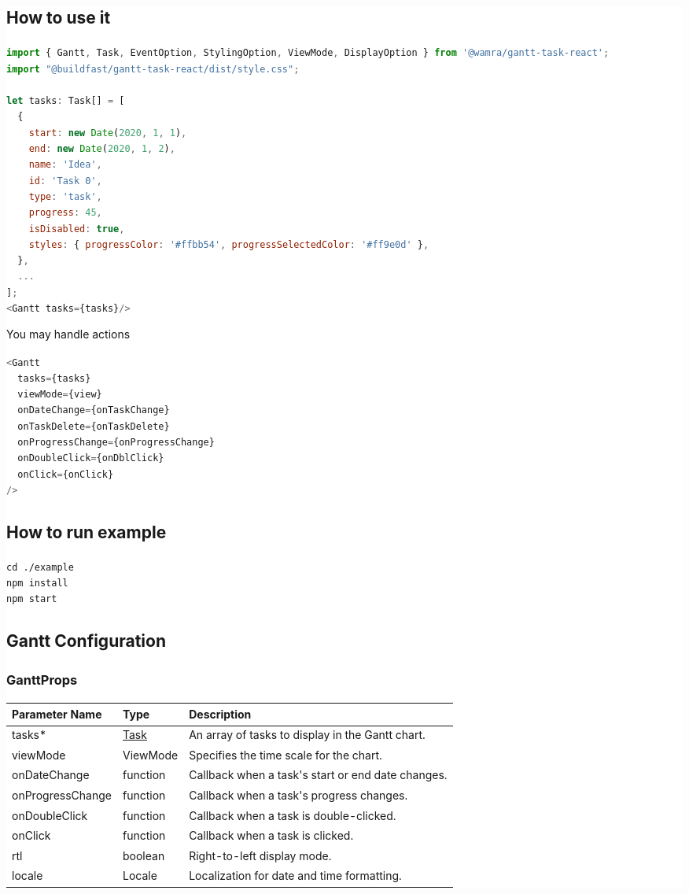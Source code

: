 ## How to use it

```javascript
import { Gantt, Task, EventOption, StylingOption, ViewMode, DisplayOption } from '@wamra/gantt-task-react';
import "@buildfast/gantt-task-react/dist/style.css";

let tasks: Task[] = [
  {
    start: new Date(2020, 1, 1),
    end: new Date(2020, 1, 2),
    name: 'Idea',
    id: 'Task 0',
    type: 'task',
    progress: 45,
    isDisabled: true,
    styles: { progressColor: '#ffbb54', progressSelectedColor: '#ff9e0d' },
  },
  ...
];
<Gantt tasks={tasks}/>
```

You may handle actions

```javascript
<Gantt
  tasks={tasks}
  viewMode={view}
  onDateChange={onTaskChange}
  onTaskDelete={onTaskDelete}
  onProgressChange={onProgressChange}
  onDoubleClick={onDblClick}
  onClick={onClick}
/>
```

## How to run example

```
cd ./example
npm install
npm start
```

## Gantt Configuration

### GanttProps

| Parameter Name           | Type          | Description                                       |
| :----------------------- | :------------ | :------------------------------------------------ |
| tasks\*                  | [Task](#Task) | An array of tasks to display in the Gantt chart.  |
| viewMode                 | ViewMode      | Specifies the time scale for the chart.           |
| onDateChange             | function      | Callback when a task's start or end date changes. |
| onProgressChange         | function      | Callback when a task's progress changes.          |
| onDoubleClick            | function      | Callback when a task is double-clicked.           |
| onClick                  | function      | Callback when a task is clicked.                  |
| rtl                      | boolean       | Right-to-left display mode.                       |
| locale                   | Locale        | Localization for date and time formatting.        |